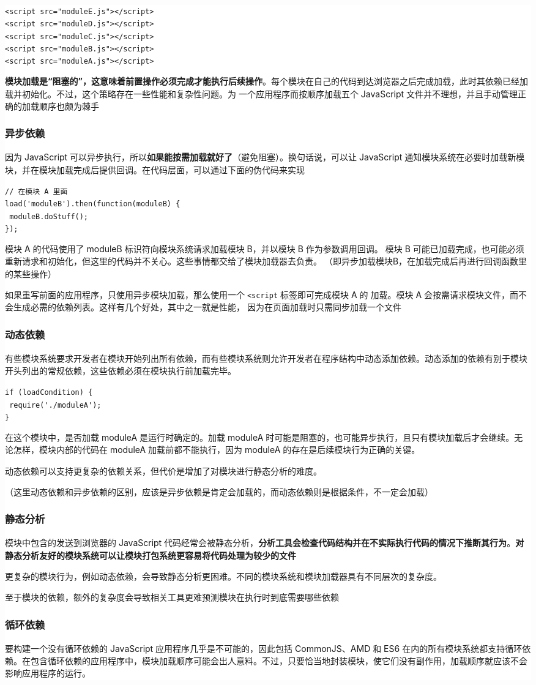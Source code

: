 ```
<script src="moduleE.js"></script> 
<script src="moduleD.js"></script> 
<script src="moduleC.js"></script> 
<script src="moduleB.js"></script> 
<script src="moduleA.js"></script>
```

**模块加载是“阻塞的”，这意味着前置操作必须完成才能执行后续操作**。每个模块在自己的代码到达浏览器之后完成加载，此时其依赖已经加载并初始化。不过，这个策略存在一些性能和复杂性问题。为 一个应用程序而按顺序加载五个 JavaScript 文件并不理想，并且手动管理正确的加载顺序也颇为棘手

### 异步依赖

因为 JavaScript 可以异步执行，所以**如果能按需加载就好了**（避免阻塞）。换句话说，可以让 JavaScript 通知模块系统在必要时加载新模块，并在模块加载完成后提供回调。在代码层面，可以通过下面的伪代码来实现

```
// 在模块 A 里面
load('moduleB').then(function(moduleB) { 
 moduleB.doStuff(); 
}); 
```

模块 A 的代码使用了 moduleB 标识符向模块系统请求加载模块 B，并以模块 B 作为参数调用回调。 模块 B 可能已加载完成，也可能必须重新请求和初始化，但这里的代码并不关心。这些事情都交给了模块加载器去负责。 （即异步加载模块B，在加载完成后再进行回调函数里的某些操作）

如果重写前面的应用程序，只使用异步模块加载，那么使用一个 `<script` 标签即可完成模块 A 的 加载。模块 A 会按需请求模块文件，而不会生成必需的依赖列表。这样有几个好处，其中之一就是性能， 因为在页面加载时只需同步加载一个文件

### 动态依赖

有些模块系统要求开发者在模块开始列出所有依赖，而有些模块系统则允许开发者在程序结构中动态添加依赖。动态添加的依赖有别于模块开头列出的常规依赖，这些依赖必须在模块执行前加载完毕。

```
if (loadCondition) { 
 require('./moduleA'); 
}
```

在这个模块中，是否加载 moduleA 是运行时确定的。加载 moduleA 时可能是阻塞的，也可能异步执行，且只有模块加载后才会继续。无论怎样，模块内部的代码在 moduleA 加载前都不能执行，因为 moduleA 的存在是后续模块行为正确的关键。 

动态依赖可以支持更复杂的依赖关系，但代价是增加了对模块进行静态分析的难度。

（这里动态依赖和异步依赖的区别，应该是异步依赖是肯定会加载的，而动态依赖则是根据条件，不一定会加载）

### 静态分析

模块中包含的发送到浏览器的 JavaScript 代码经常会被静态分析，**分析工具会检查代码结构并在不实际执行代码的情况下推断其行为**。**对静态分析友好的模块系统可以让模块打包系统更容易将代码处理为较少的文件**

更复杂的模块行为，例如动态依赖，会导致静态分析更困难。不同的模块系统和模块加载器具有不同层次的复杂度。

至于模块的依赖，额外的复杂度会导致相关工具更难预测模块在执行时到底需要哪些依赖

### 循环依赖

要构建一个没有循环依赖的 JavaScript 应用程序几乎是不可能的，因此包括 CommonJS、AMD 和 ES6 在内的所有模块系统都支持循环依赖。在包含循环依赖的应用程序中，模块加载顺序可能会出人意料。不过，只要恰当地封装模块，使它们没有副作用，加载顺序就应该不会影响应用程序的运行。
